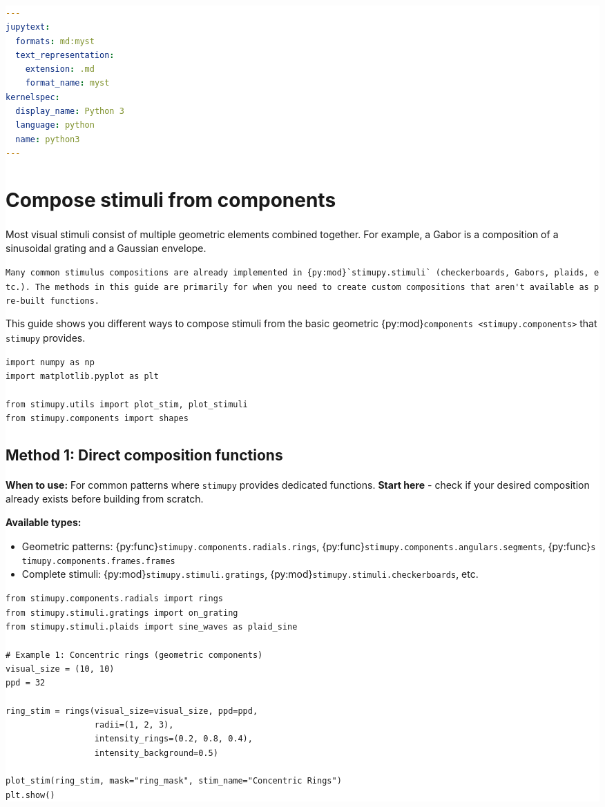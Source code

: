 ```yaml
---
jupytext:
  formats: md:myst
  text_representation:
    extension: .md
    format_name: myst
kernelspec:
  display_name: Python 3
  language: python
  name: python3
---
```


# Compose stimuli from components

Most visual stimuli consist of multiple geometric elements combined together.
For example, a Gabor is a composition of a sinusoidal grating and a Gaussian envelope.

```{note}
Many common stimulus compositions are already implemented in {py:mod}`stimupy.stimuli` (checkerboards, Gabors, plaids, etc.). The methods in this guide are primarily for when you need to create custom compositions that aren't available as pre-built functions.
```

This guide shows you different ways to compose stimuli from the basic geometric {py:mod}`components <stimupy.components>` that `stimupy` provides.

```{code-cell}
import numpy as np
import matplotlib.pyplot as plt

from stimupy.utils import plot_stim, plot_stimuli
from stimupy.components import shapes
```

## Method 1: Direct composition functions

**When to use:** For common patterns where `stimupy` provides dedicated functions. **Start here** - check if your desired composition already exists before building from scratch.

**Available types:**
- Geometric patterns: {py:func}`stimupy.components.radials.rings`, {py:func}`stimupy.components.angulars.segments`, {py:func}`stimupy.components.frames.frames`
- Complete stimuli: {py:mod}`stimupy.stimuli.gratings`, {py:mod}`stimupy.stimuli.checkerboards`, etc.

```{code-cell}
from stimupy.components.radials import rings
from stimupy.stimuli.gratings import on_grating
from stimupy.stimuli.plaids import sine_waves as plaid_sine

# Example 1: Concentric rings (geometric components)
visual_size = (10, 10)
ppd = 32

ring_stim = rings(visual_size=visual_size, ppd=ppd,
                  radii=(1, 2, 3),
                  intensity_rings=(0.2, 0.8, 0.4),
                  intensity_background=0.5)

plot_stim(ring_stim, mask="ring_mask", stim_name="Concentric Rings")
plt.show()
```
